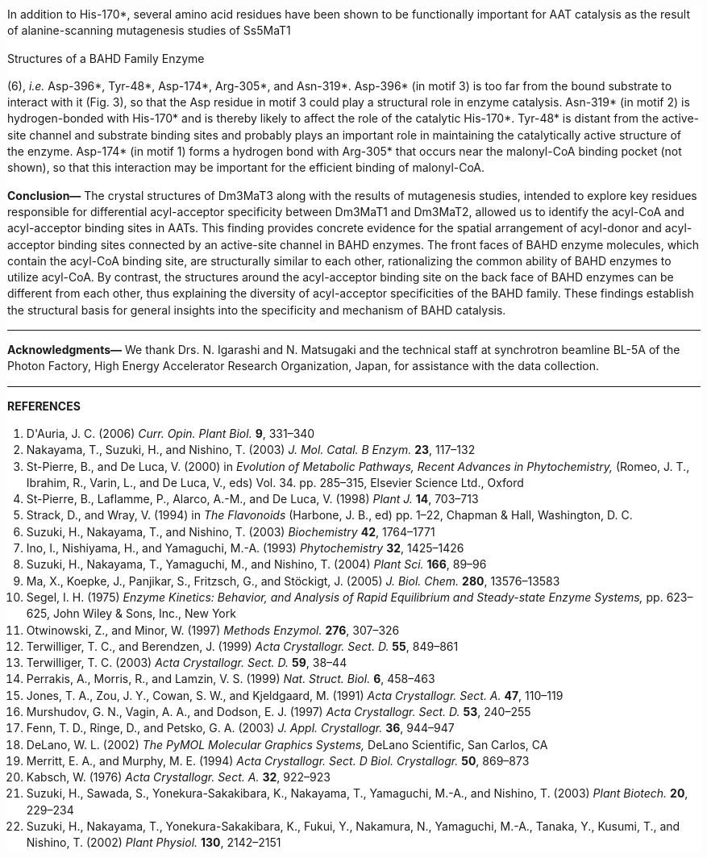 In addition to His-170*, several amino acid residues have been shown to be functionally important for AAT catalysis as the result of alanine-scanning mutagenesis studies of Ss5MaT1

Structures of a BAHD Family Enzyme

(6), *i.e.* Asp-396*, Tyr-48*, Asp-174*, Arg-305*, and Asn-319*. Asp-396* (in motif 3) is too far from the bound substrate to interact with it (Fig. 3), so that the Asp residue in motif 3 could play a structural role in enzyme catalysis. Asn-319* (in motif 2) is hydrogen-bonded with His-170* and is thereby likely to affect the role of the catalytic His-170*. Tyr-48* is distant from the active-site channel and substrate binding sites and probably plays an important role in maintaining the catalytically active structure of the enzyme. Asp-174* (in motif 1) forms a hydrogen bond with Arg-305* that occurs near the malonyl-CoA binding pocket (not shown), so that this interaction may be important for the efficient binding of malonyl-CoA.

**Conclusion—** The crystal structures of Dm3MaT3 along with the results of mutagenesis studies, intended to explore key residues responsible for differential acyl-acceptor specificity between Dm3MaT1 and Dm3MaT2, allowed us to identify the acyl-CoA and acyl-acceptor binding sites in AATs. This finding provides concrete evidence for the spatial arrangement of acyl-donor and acyl-acceptor binding sites connected by an active-site channel in BAHD enzymes. The front faces of BAHD enzyme molecules, which contain the acyl-CoA binding site, are structurally similar to each other, rationalizing the common ability of BAHD enzymes to utilize acyl-CoA. By contrast, the structures around the acyl-acceptor binding site on the back face of BAHD enzymes can be different from each other, thus explaining the diversity of acyl-acceptor specificities of the BAHD family. These findings establish the structural basis for general insights into the specificity and mechanism of BAHD catalysis.

---

**Acknowledgments—** We thank Drs. N. Igarashi and N. Matsugaki and the technical staff at synchrotron beamline BL-5A of the Photon Factory, High Energy Accelerator Research Organization, Japan, for assistance with the data collection.

---

**REFERENCES**

1. D'Auria, J. C. (2006) *Curr. Opin. Plant Biol.* **9**, 331–340
2. Nakayama, T., Suzuki, H., and Nishino, T. (2003) *J. Mol. Catal. B Enzym.* **23**, 117–132
3. St-Pierre, B., and De Luca, V. (2000) in *Evolution of Metabolic Pathways, Recent Advances in Phytochemistry,* (Romeo, J. T., Ibrahim, R., Varin, L., and De Luca, V., eds) Vol. 34. pp. 285–315, Elsevier Science Ltd., Oxford
4. St-Pierre, B., Laflamme, P., Alarco, A.-M., and De Luca, V. (1998) *Plant J.* **14**, 703–713
5. Strack, D., and Wray, V. (1994) in *The Flavonoids* (Harbone, J. B., ed) pp. 1–22, Chapman & Hall, Washington, D. C.
6. Suzuki, H., Nakayama, T., and Nishino, T. (2003) *Biochemistry* **42**, 1764–1771
7. Ino, I., Nishiyama, H., and Yamaguchi, M.-A. (1993) *Phytochemistry* **32**, 1425–1426
8. Suzuki, H., Nakayama, T., Yamaguchi, M., and Nishino, T. (2004) *Plant Sci.* **166**, 89–96
9. Ma, X., Koepke, J., Panjikar, S., Fritzsch, G., and Stöckigt, J. (2005) *J. Biol. Chem.* **280**, 13576–13583
10. Segel, I. H. (1975) *Enzyme Kinetics: Behavior, and Analysis of Rapid Equilibrium and Steady-state Enzyme Systems,* pp. 623–625, John Wiley & Sons, Inc., New York
11. Otwinowski, Z., and Minor, W. (1997) *Methods Enzymol.* **276**, 307–326
12. Terwilliger, T. C., and Berendzen, J. (1999) *Acta Crystallogr. Sect. D.* **55**, 849–861
13. Terwilliger, T. C. (2003) *Acta Crystallogr. Sect. D.* **59**, 38–44
14. Perrakis, A., Morris, R., and Lamzin, V. S. (1999) *Nat. Struct. Biol.* **6**, 458–463
15. Jones, T. A., Zou, J. Y., Cowan, S. W., and Kjeldgaard, M. (1991) *Acta Crystallogr. Sect. A.* **47**, 110–119
16. Murshudov, G. N., Vagin, A. A., and Dodson, E. J. (1997) *Acta Crystallogr. Sect. D.* **53**, 240–255
17. Fenn, T. D., Ringe, D., and Petsko, G. A. (2003) *J. Appl. Crystallogr.* **36**, 944–947
18. DeLano, W. L. (2002) *The PyMOL Molecular Graphics Systems,* DeLano Scientific, San Carlos, CA
19. Merritt, E. A., and Murphy, M. E. (1994) *Acta Crystallogr. Sect. D Biol. Crystallogr.* **50**, 869–873
20. Kabsch, W. (1976) *Acta Crystallogr. Sect. A.* **32**, 922–923
21. Suzuki, H., Sawada, S., Yonekura-Sakakibara, K., Nakayama, T., Yamaguchi, M.-A., and Nishino, T. (2003) *Plant Biotech.* **20**, 229–234
22. Suzuki, H., Nakayama, T., Yonekura-Sakakibara, K., Fukui, Y., Nakamura, N., Yamaguchi, M.-A., Tanaka, Y., Kusumi, T., and Nishino, T. (2002) *Plant Physiol.* **130**, 2142–2151